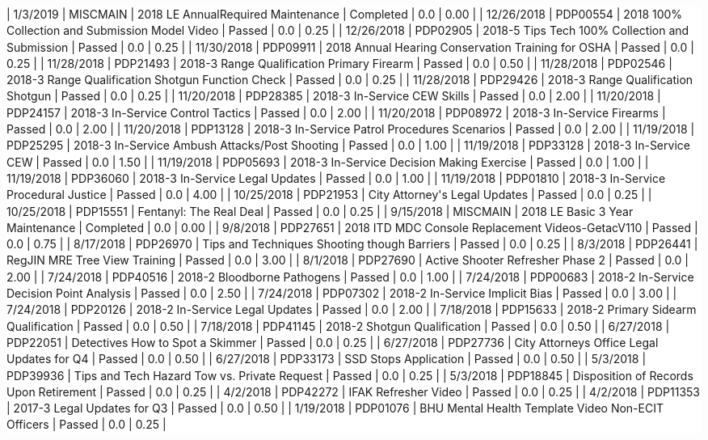 | 1/3/2019 | MISCMAIN | 2018 LE AnnualRequired Maintenance | Completed | 0.0 | 0.00 |
| 12/26/2018 | PDP00554 | 2018 100% Collection and Submission Model Video | Passed | 0.0 | 0.25 |
| 12/26/2018 | PDP02905 | 2018-5 Tips  Tech 100% Collection and Submission | Passed | 0.0 | 0.25 |
| 11/30/2018 | PDP09911 | 2018 Annual Hearing Conservation Training for OSHA | Passed | 0.0 | 0.25 |
| 11/28/2018 | PDP21493 | 2018-3 Range Qualification Primary Firearm | Passed | 0.0 | 0.50 |
| 11/28/2018 | PDP02546 | 2018-3 Range Qualification Shotgun Function Check | Passed | 0.0 | 0.25 |
| 11/28/2018 | PDP29426 | 2018-3 Range Qualification Shotgun | Passed | 0.0 | 0.25 |
| 11/20/2018 | PDP28385 | 2018-3 In-Service CEW Skills | Passed | 0.0 | 2.00 |
| 11/20/2018 | PDP24157 | 2018-3 In-Service Control Tactics | Passed | 0.0 | 2.00 |
| 11/20/2018 | PDP08972 | 2018-3 In-Service Firearms | Passed | 0.0 | 2.00 |
| 11/20/2018 | PDP13128 | 2018-3 In-Service Patrol Procedures Scenarios | Passed | 0.0 | 2.00 |
| 11/19/2018 | PDP25295 | 2018-3 In-Service Ambush Attacks/Post Shooting | Passed | 0.0 | 1.00 |
| 11/19/2018 | PDP33128 | 2018-3 In-Service CEW | Passed | 0.0 | 1.50 |
| 11/19/2018 | PDP05693 | 2018-3 In-Service Decision Making Exercise | Passed | 0.0 | 1.00 |
| 11/19/2018 | PDP36060 | 2018-3 In-Service Legal Updates | Passed | 0.0 | 1.00 |
| 11/19/2018 | PDP01810 | 2018-3 In-Service Procedural Justice | Passed | 0.0 | 4.00 |
| 10/25/2018 | PDP21953 | City Attorney's Legal Updates | Passed | 0.0 | 0.25 |
| 10/25/2018 | PDP15551 | Fentanyl: The Real Deal | Passed | 0.0 | 0.25 |
| 9/15/2018 | MISCMAIN | 2018 LE Basic 3 Year Maintenance | Completed | 0.0 | 0.00 |
| 9/8/2018 | PDP27651 | 2018 ITD MDC Console Replacement Videos-GetacV110 | Passed | 0.0 | 0.75 |
| 8/17/2018 | PDP26970 | Tips and Techniques Shooting though Barriers | Passed | 0.0 | 0.25 |
| 8/3/2018 | PDP26441 | RegJIN MRE Tree View Training | Passed | 0.0 | 3.00 |
| 8/1/2018 | PDP27690 | Active Shooter Refresher Phase 2 | Passed | 0.0 | 2.00 |
| 7/24/2018 | PDP40516 | 2018-2 Bloodborne Pathogens | Passed | 0.0 | 1.00 |
| 7/24/2018 | PDP00683 | 2018-2 In-Service Decision Point Analysis | Passed | 0.0 | 2.50 |
| 7/24/2018 | PDP07302 | 2018-2 In-Service Implicit Bias | Passed | 0.0 | 3.00 |
| 7/24/2018 | PDP20126 | 2018-2 In-Service Legal Updates | Passed | 0.0 | 2.00 |
| 7/18/2018 | PDP15633 | 2018-2 Primary Sidearm Qualification | Passed | 0.0 | 0.50 |
| 7/18/2018 | PDP41145 | 2018-2 Shotgun Qualification | Passed | 0.0 | 0.50 |
| 6/27/2018 | PDP22051 | Detectives How to Spot a Skimmer | Passed | 0.0 | 0.25 |
| 6/27/2018 | PDP27736 | City Attorneys Office Legal Updates for Q4 | Passed | 0.0 | 0.50 |
| 6/27/2018 | PDP33173 | SSD Stops Application | Passed | 0.0 | 0.50 |
| 5/3/2018 | PDP39936 | Tips and Tech Hazard Tow vs. Private Request | Passed | 0.0 | 0.25 |
| 5/3/2018 | PDP18845 | Disposition of Records Upon Retirement | Passed | 0.0 | 0.25 |
| 4/2/2018 | PDP42272 | IFAK Refresher Video | Passed | 0.0 | 0.25 |
| 4/2/2018 | PDP11353 | 2017-3 Legal Updates for Q3 | Passed | 0.0 | 0.50 |
| 1/19/2018 | PDP01076 | BHU Mental Health Template Video Non-ECIT Officers | Passed | 0.0 | 0.25 |